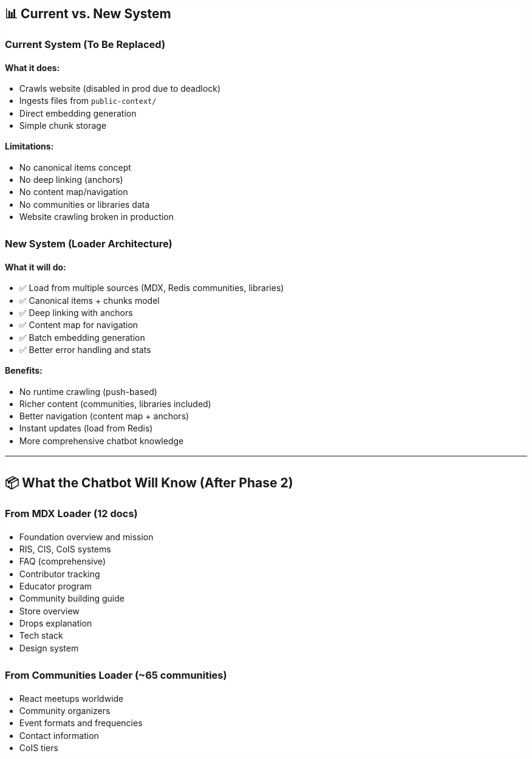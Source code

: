 ## 📊 Current vs. New System

### Current System (To Be Replaced)

**What it does:**
- Crawls website (disabled in prod due to deadlock)
- Ingests files from `public-context/`
- Direct embedding generation
- Simple chunk storage

**Limitations:**
- No canonical items concept
- No deep linking (anchors)
- No content map/navigation
- No communities or libraries data
- Website crawling broken in production

### New System (Loader Architecture)

**What it will do:**
- ✅ Load from multiple sources (MDX, Redis communities, libraries)
- ✅ Canonical items + chunks model
- ✅ Deep linking with anchors
- ✅ Content map for navigation
- ✅ Batch embedding generation
- ✅ Better error handling and stats

**Benefits:**
- No runtime crawling (push-based)
- Richer content (communities, libraries included)
- Better navigation (content map + anchors)
- Instant updates (load from Redis)
- More comprehensive chatbot knowledge

---

## 📦 What the Chatbot Will Know (After Phase 2)

### From MDX Loader (12 docs)
- Foundation overview and mission
- RIS, CIS, CoIS systems
- FAQ (comprehensive)
- Contributor tracking
- Educator program
- Community building guide
- Store overview
- Drops explanation
- Tech stack
- Design system

### From Communities Loader (~65 communities)
- React meetups worldwide
- Community organizers
- Event formats and frequencies
- Contact information
- CoIS tiers

